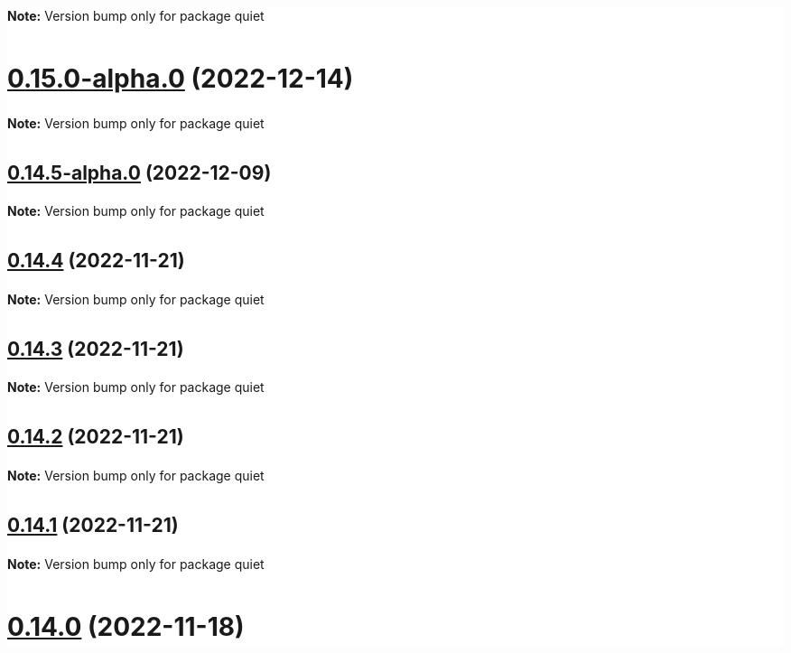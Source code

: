 **Note:** Version bump only for package quiet





# [0.15.0-alpha.0](https://github.com/ZbayApp/monorepo/compare/quiet@0.14.4...quiet@0.15.0-alpha.0) (2022-12-14)

**Note:** Version bump only for package quiet





## [0.14.5-alpha.0](https://github.com/ZbayApp/monorepo/compare/quiet@0.14.4...quiet@0.14.5-alpha.0) (2022-12-09)

**Note:** Version bump only for package quiet





## [0.14.4](https://github.com/TryQuiet/quiet/compare/quiet@0.12.1-alpha.0...quiet@0.14.4) (2022-11-21)

**Note:** Version bump only for package quiet





## [0.14.3](https://github.com/TryQuiet/quiet/compare/quiet@0.12.1-alpha.0...quiet@0.14.3) (2022-11-21)

**Note:** Version bump only for package quiet





## [0.14.2](https://github.com/TryQuiet/quiet/compare/quiet@0.12.1-alpha.0...quiet@0.14.2) (2022-11-21)

**Note:** Version bump only for package quiet





## [0.14.1](https://github.com/TryQuiet/quiet/compare/quiet@0.12.1-alpha.0...quiet@0.14.1) (2022-11-21)

**Note:** Version bump only for package quiet





# [0.14.0](https://github.com/TryQuiet/quiet/compare/quiet@0.12.1-alpha.0...quiet@0.14.0) (2022-11-18)
